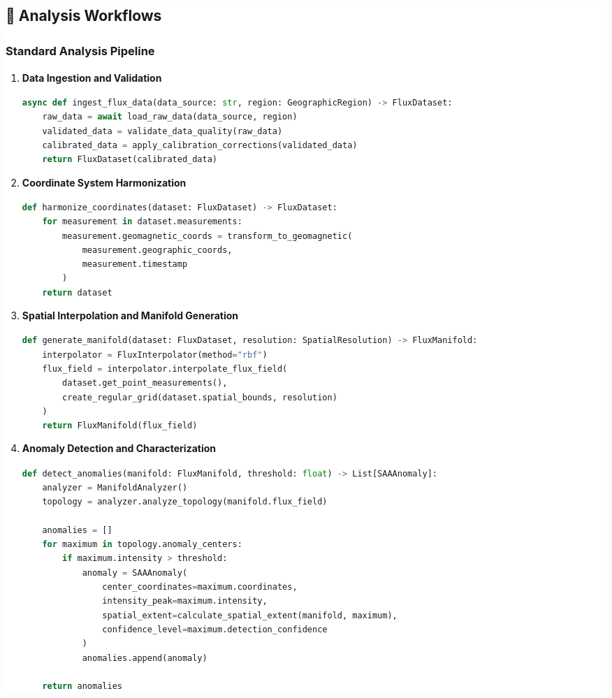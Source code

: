## 🎯 Analysis Workflows

### Standard Analysis Pipeline

1. **Data Ingestion and Validation**
   ```python
   async def ingest_flux_data(data_source: str, region: GeographicRegion) -> FluxDataset:
       raw_data = await load_raw_data(data_source, region)
       validated_data = validate_data_quality(raw_data)
       calibrated_data = apply_calibration_corrections(validated_data)
       return FluxDataset(calibrated_data)
   ```

2. **Coordinate System Harmonization**
   ```python
   def harmonize_coordinates(dataset: FluxDataset) -> FluxDataset:
       for measurement in dataset.measurements:
           measurement.geomagnetic_coords = transform_to_geomagnetic(
               measurement.geographic_coords,
               measurement.timestamp
           )
       return dataset
   ```

3. **Spatial Interpolation and Manifold Generation**
   ```python
   def generate_manifold(dataset: FluxDataset, resolution: SpatialResolution) -> FluxManifold:
       interpolator = FluxInterpolator(method="rbf")
       flux_field = interpolator.interpolate_flux_field(
           dataset.get_point_measurements(),
           create_regular_grid(dataset.spatial_bounds, resolution)
       )
       return FluxManifold(flux_field)
   ```

4. **Anomaly Detection and Characterization**
   ```python
   def detect_anomalies(manifold: FluxManifold, threshold: float) -> List[SAAAnomaly]:
       analyzer = ManifoldAnalyzer()
       topology = analyzer.analyze_topology(manifold.flux_field)
       
       anomalies = []
       for maximum in topology.anomaly_centers:
           if maximum.intensity > threshold:
               anomaly = SAAAnomaly(
                   center_coordinates=maximum.coordinates,
                   intensity_peak=maximum.intensity,
                   spatial_extent=calculate_spatial_extent(manifold, maximum),
                   confidence_level=maximum.detection_confidence
               )
               anomalies.append(anomaly)
       
       return anomalies
   ```
